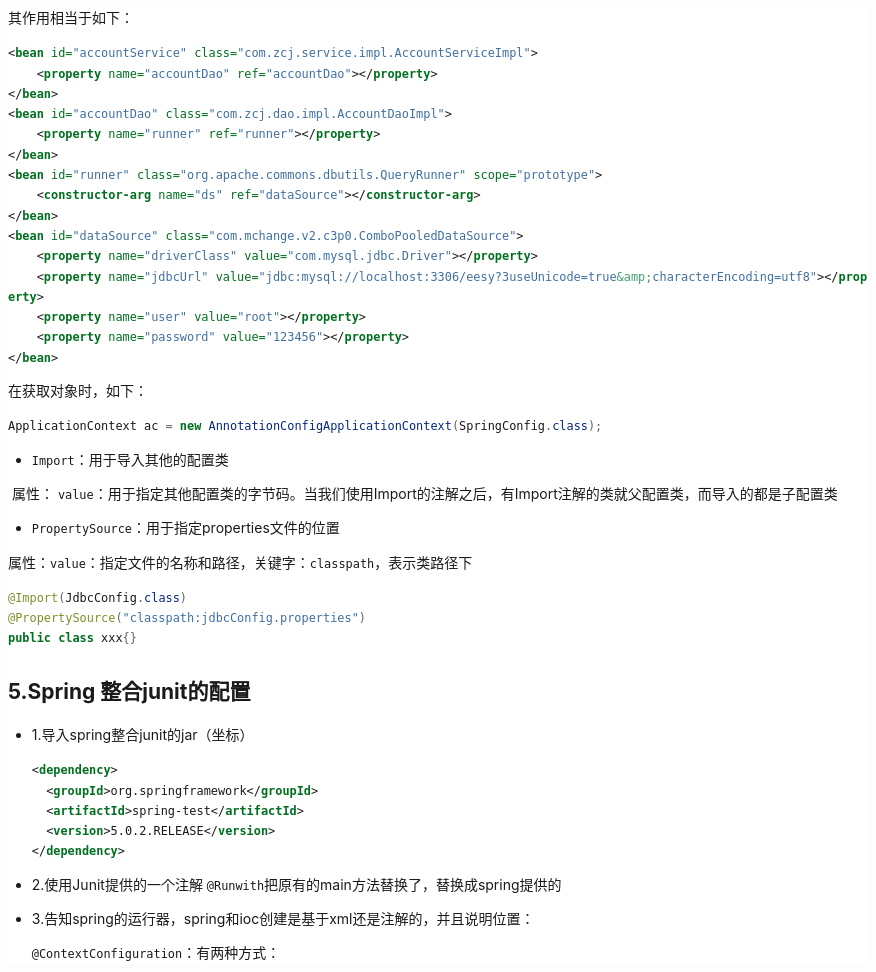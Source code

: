 其作用相当于如下：

```xml
<bean id="accountService" class="com.zcj.service.impl.AccountServiceImpl">
    <property name="accountDao" ref="accountDao"></property>
</bean>
<bean id="accountDao" class="com.zcj.dao.impl.AccountDaoImpl">
    <property name="runner" ref="runner"></property>
</bean>
<bean id="runner" class="org.apache.commons.dbutils.QueryRunner" scope="prototype">
    <constructor-arg name="ds" ref="dataSource"></constructor-arg>
</bean>
<bean id="dataSource" class="com.mchange.v2.c3p0.ComboPooledDataSource">
    <property name="driverClass" value="com.mysql.jdbc.Driver"></property>
    <property name="jdbcUrl" value="jdbc:mysql://localhost:3306/eesy?3useUnicode=true&amp;characterEncoding=utf8"></property>
    <property name="user" value="root"></property>
    <property name="password" value="123456"></property>
</bean>
```

在获取对象时，如下：

```java
ApplicationContext ac = new AnnotationConfigApplicationContext(SpringConfig.class);
```

+ `Import`：用于导入其他的配置类

​		属性： `value`：用于指定其他配置类的字节码。当我们使用Import的注解之后，有Import注解的类就父配置类，而导入的都是子配置类

+ `PropertySource`：用于指定properties文件的位置

​		属性：`value`：指定文件的名称和路径，关键字：`classpath`，表示类路径下

```java
@Import(JdbcConfig.class)
@PropertySource("classpath:jdbcConfig.properties")
public class xxx{}
```

## 5.Spring 整合junit的配置

+ 1.导入spring整合junit的jar（坐标）

  ```xml
  <dependency>
  	<groupId>org.springframework</groupId>
  	<artifactId>spring-test</artifactId>
  	<version>5.0.2.RELEASE</version>
  </dependency>
  ```

+ 2.使用Junit提供的一个注解 `@Runwith`把原有的main方法替换了，替换成spring提供的

+ 3.告知spring的运行器，spring和ioc创建是基于xml还是注解的，并且说明位置：

  `@ContextConfiguration`：有两种方式：
